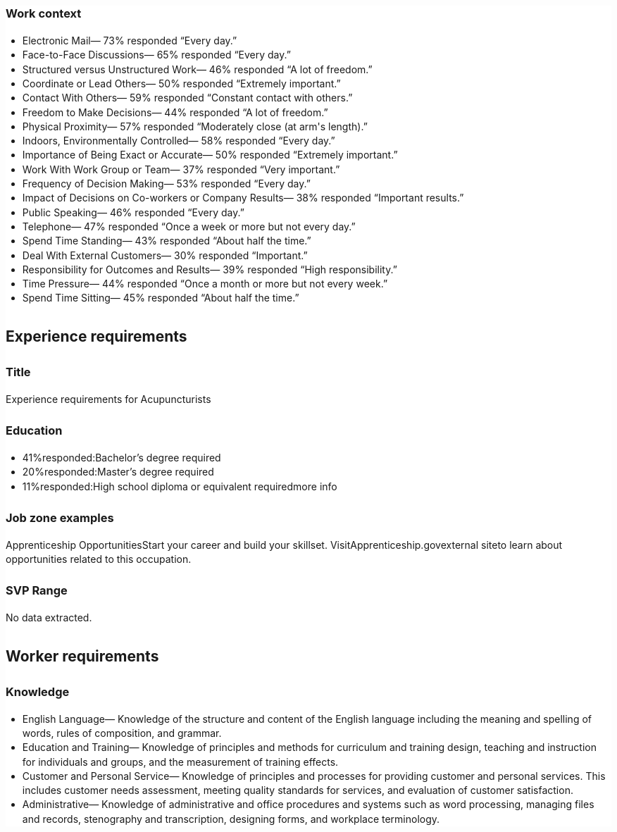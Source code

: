 ### Work context
- Electronic Mail— 73% responded “Every day.”
- Face-to-Face Discussions— 65% responded “Every day.”
- Structured versus Unstructured Work— 46% responded “A lot of freedom.”
- Coordinate or Lead Others— 50% responded “Extremely important.”
- Contact With Others— 59% responded “Constant contact with others.”
- Freedom to Make Decisions— 44% responded “A lot of freedom.”
- Physical Proximity— 57% responded “Moderately close (at arm's length).”
- Indoors, Environmentally Controlled— 58% responded “Every day.”
- Importance of Being Exact or Accurate— 50% responded “Extremely important.”
- Work With Work Group or Team— 37% responded “Very important.”
- Frequency of Decision Making— 53% responded “Every day.”
- Impact of Decisions on Co-workers or Company Results— 38% responded “Important results.”
- Public Speaking— 46% responded “Every day.”
- Telephone— 47% responded “Once a week or more but not every day.”
- Spend Time Standing— 43% responded “About half the time.”
- Deal With External Customers— 30% responded “Important.”
- Responsibility for Outcomes and Results— 39% responded “High responsibility.”
- Time Pressure— 44% responded “Once a month or more but not every week.”
- Spend Time Sitting— 45% responded “About half the time.”

## Experience requirements
### Title
Experience requirements for Acupuncturists

### Education
- 41%responded:Bachelor’s degree required
- 20%responded:Master’s degree required
- 11%responded:High school diploma or equivalent requiredmore info

### Job zone examples
Apprenticeship OpportunitiesStart your career and build your skillset. VisitApprenticeship.govexternal siteto learn about opportunities related to this occupation.

### SVP Range
No data extracted.

## Worker requirements
### Knowledge
- English Language— Knowledge of the structure and content of the English language including the meaning and spelling of words, rules of composition, and grammar.
- Education and Training— Knowledge of principles and methods for curriculum and training design, teaching and instruction for individuals and groups, and the measurement of training effects.
- Customer and Personal Service— Knowledge of principles and processes for providing customer and personal services. This includes customer needs assessment, meeting quality standards for services, and evaluation of customer satisfaction.
- Administrative— Knowledge of administrative and office procedures and systems such as word processing, managing files and records, stenography and transcription, designing forms, and workplace terminology.
